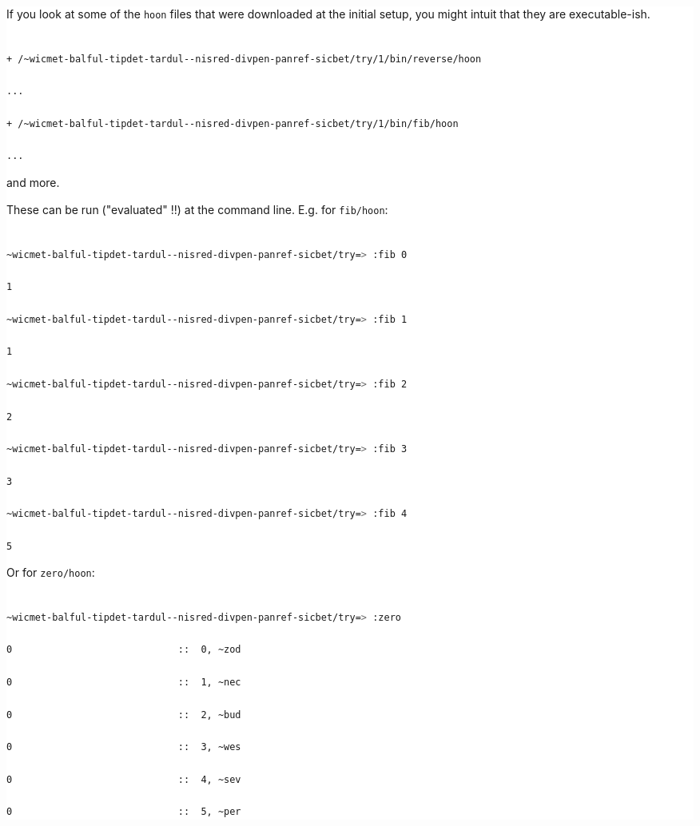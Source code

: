 

If you look at some of the `hoon` files that were downloaded at the initial setup, you might intuit that they are executable-ish.



```sh

+ /~wicmet-balful-tipdet-tardul--nisred-divpen-panref-sicbet/try/1/bin/reverse/hoon

...

+ /~wicmet-balful-tipdet-tardul--nisred-divpen-panref-sicbet/try/1/bin/fib/hoon

...

```

and more.



These can be run ("evaluated" !!) at the command line. E.g. for `fib/hoon`:



```sh

~wicmet-balful-tipdet-tardul--nisred-divpen-panref-sicbet/try=> :fib 0

1

~wicmet-balful-tipdet-tardul--nisred-divpen-panref-sicbet/try=> :fib 1

1

~wicmet-balful-tipdet-tardul--nisred-divpen-panref-sicbet/try=> :fib 2

2

~wicmet-balful-tipdet-tardul--nisred-divpen-panref-sicbet/try=> :fib 3

3

~wicmet-balful-tipdet-tardul--nisred-divpen-panref-sicbet/try=> :fib 4

5

```



Or for `zero/hoon`:



```sh

~wicmet-balful-tipdet-tardul--nisred-divpen-panref-sicbet/try=> :zero

0                             ::  0, ~zod

0                             ::  1, ~nec

0                             ::  2, ~bud

0                             ::  3, ~wes

0                             ::  4, ~sev

0                             ::  5, ~per

```